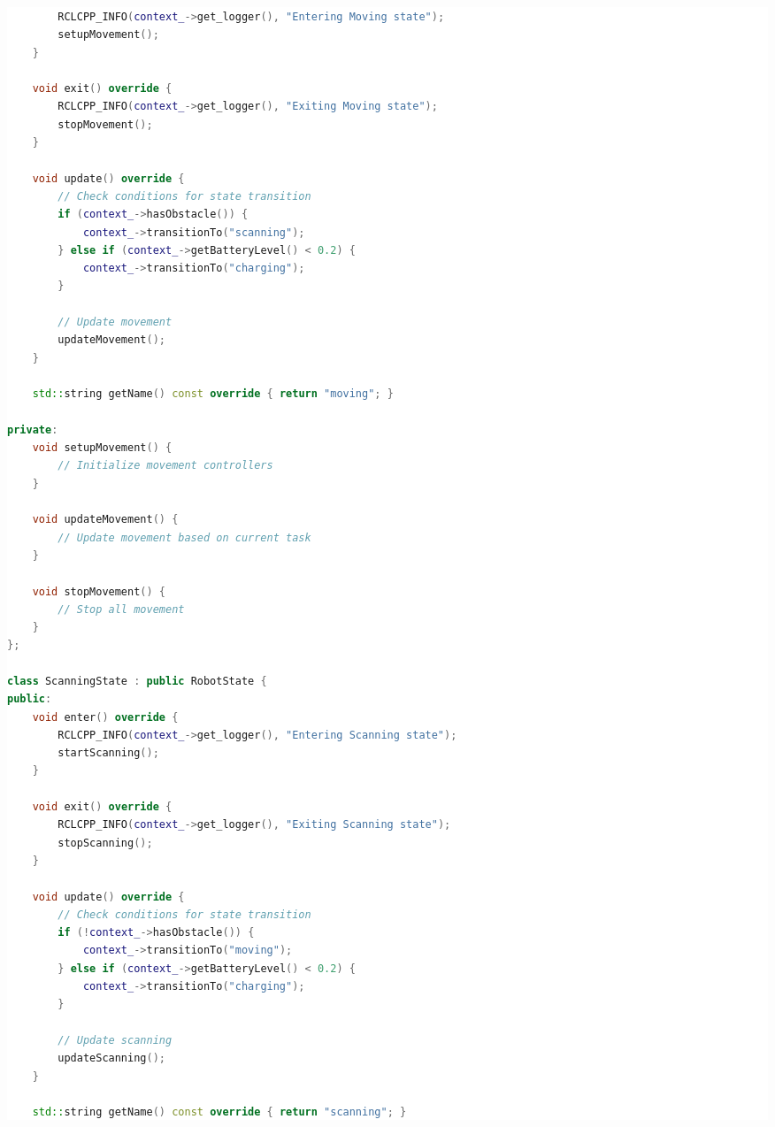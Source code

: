 ```cpp
        RCLCPP_INFO(context_->get_logger(), "Entering Moving state");
        setupMovement();
    }

    void exit() override {
        RCLCPP_INFO(context_->get_logger(), "Exiting Moving state");
        stopMovement();
    }

    void update() override {
        // Check conditions for state transition
        if (context_->hasObstacle()) {
            context_->transitionTo("scanning");
        } else if (context_->getBatteryLevel() < 0.2) {
            context_->transitionTo("charging");
        }
        
        // Update movement
        updateMovement();
    }

    std::string getName() const override { return "moving"; }

private:
    void setupMovement() {
        // Initialize movement controllers
    }

    void updateMovement() {
        // Update movement based on current task
    }

    void stopMovement() {
        // Stop all movement
    }
};

class ScanningState : public RobotState {
public:
    void enter() override {
        RCLCPP_INFO(context_->get_logger(), "Entering Scanning state");
        startScanning();
    }

    void exit() override {
        RCLCPP_INFO(context_->get_logger(), "Exiting Scanning state");
        stopScanning();
    }

    void update() override {
        // Check conditions for state transition
        if (!context_->hasObstacle()) {
            context_->transitionTo("moving");
        } else if (context_->getBatteryLevel() < 0.2) {
            context_->transitionTo("charging");
        }
        
        // Update scanning
        updateScanning();
    }

    std::string getName() const override { return "scanning"; }

```